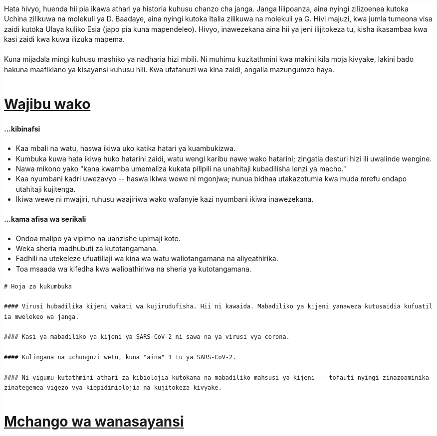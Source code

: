 Hata hivyo, huenda hii pia ikawa athari ya historia kuhusu chanzo cha janga.
Janga lilipoanza, aina nyingi zilizoenea kutoka Uchina zilikuwa na molekuli ya D. Baadaye, aina nyingi kutoka Italia zilikuwa na molekuli ya G. Hivi majuzi, kwa jumla tumeona visa zaidi kutoka Ulaya kuliko Esia (japo pia kuna mapendeleo).
Hivyo, inawezekana aina hii ya jeni ilijitokeza tu, kisha ikasambaa kwa kasi zaidi kwa kuwa ilizuka mapema.
<br><br>
Kuna mijadala mingi kuhusu mashiko ya nadharia hizi mbili. Ni muhimu kuzitathmini kwa makini kila moja kivyake, lakini bado hakuna maafikiano ya kisayansi kuhusu hili. Kwa ufafanuzi wa kina zaidi, [angalia mazungumzo haya](https://twitter.com/trvrb/status/1257825352660877313).




# [Wajibu wako](https://nextstrain.org/ncov/global/2020-05-14?c=country&d=map&p=full)
#### ...kibinafsi
* Kaa mbali na watu, haswa ikiwa uko katika hatari ya kuambukizwa.
* Kumbuka kuwa hata ikiwa huko hatarini zaidi, watu wengi karibu nawe wako hatarini; zingatia desturi hizi ili uwalinde wengine.
* Nawa mikono yako "kana kwamba umemaliza kukata pilipili na unahitaji kubadilisha lenzi ya macho."
* Kaa nyumbani kadri uwezavyo -- haswa ikiwa wewe ni mgonjwa; nunua bidhaa utakazotumia kwa muda mrefu endapo utahitaji kujitenga.
* Ikiwa wewe ni mwajiri, ruhusu waajiriwa wako wafanyie kazi nyumbani ikiwa inawezekana.

#### ...kama afisa wa serikali
* Ondoa malipo ya vipimo na uanzishe upimaji kote.
* Weka sheria madhubuti za kutotangamana.
* Fadhili na utekeleze ufuatiliaji wa kina wa watu waliotangamana na aliyeathirika.
* Toa msaada wa kifedha kwa walioathiriwa na sheria ya kutotangamana.



```auspiceMainDisplayMarkdown
# Hoja za kukumbuka  

#### Virusi hubadilika kijeni wakati wa kujirudufisha. Hii ni kawaida. Mabadiliko ya kijeni yanaweza kutusaidia kufuatilia mwelekeo wa janga.  

#### Kasi ya mabadiliko ya kijeni ya SARS-CoV-2 ni sawa na ya virusi vya corona.

#### Kulingana na uchunguzi wetu, kuna "aina" 1 tu ya SARS-CoV-2.  

#### Ni vigumu kutathmini athari za kibiolojia kutokana na mabadiliko mahsusi ya kijeni -- tofauti nyingi zinazoaminika zinategemea vigezo vya kiepidimiolojia na kujitokeza kivyake.  
```




# [Mchango wa wanasayansi](https://nextstrain.org/ncov/global/2020-05-14?d=tree&c=author)
